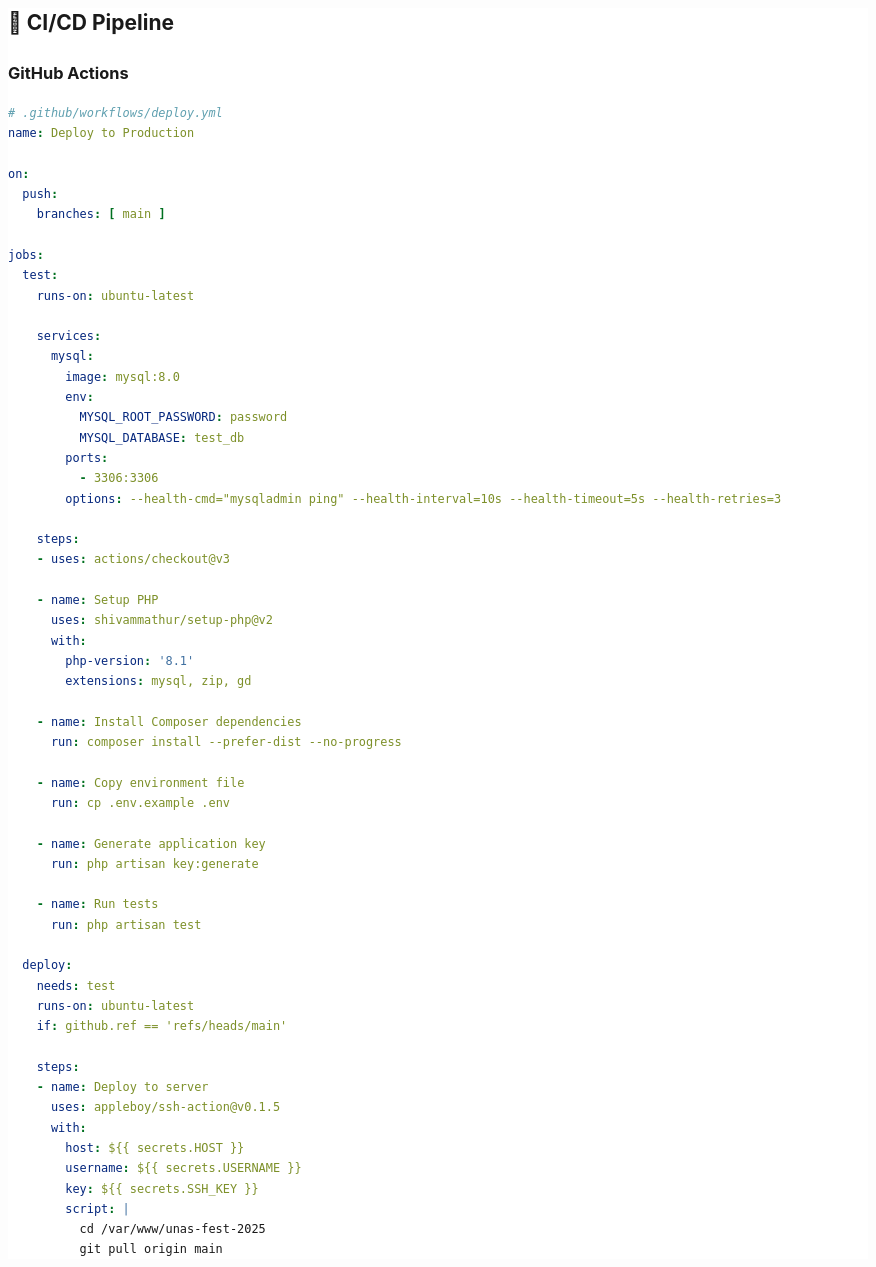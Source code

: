 ## 🔄 CI/CD Pipeline

### GitHub Actions
```yaml
# .github/workflows/deploy.yml
name: Deploy to Production

on:
  push:
    branches: [ main ]

jobs:
  test:
    runs-on: ubuntu-latest
    
    services:
      mysql:
        image: mysql:8.0
        env:
          MYSQL_ROOT_PASSWORD: password
          MYSQL_DATABASE: test_db
        ports:
          - 3306:3306
        options: --health-cmd="mysqladmin ping" --health-interval=10s --health-timeout=5s --health-retries=3

    steps:
    - uses: actions/checkout@v3

    - name: Setup PHP
      uses: shivammathur/setup-php@v2
      with:
        php-version: '8.1'
        extensions: mysql, zip, gd

    - name: Install Composer dependencies
      run: composer install --prefer-dist --no-progress

    - name: Copy environment file
      run: cp .env.example .env

    - name: Generate application key
      run: php artisan key:generate

    - name: Run tests
      run: php artisan test

  deploy:
    needs: test
    runs-on: ubuntu-latest
    if: github.ref == 'refs/heads/main'

    steps:
    - name: Deploy to server
      uses: appleboy/ssh-action@v0.1.5
      with:
        host: ${{ secrets.HOST }}
        username: ${{ secrets.USERNAME }}
        key: ${{ secrets.SSH_KEY }}
        script: |
          cd /var/www/unas-fest-2025
          git pull origin main
```